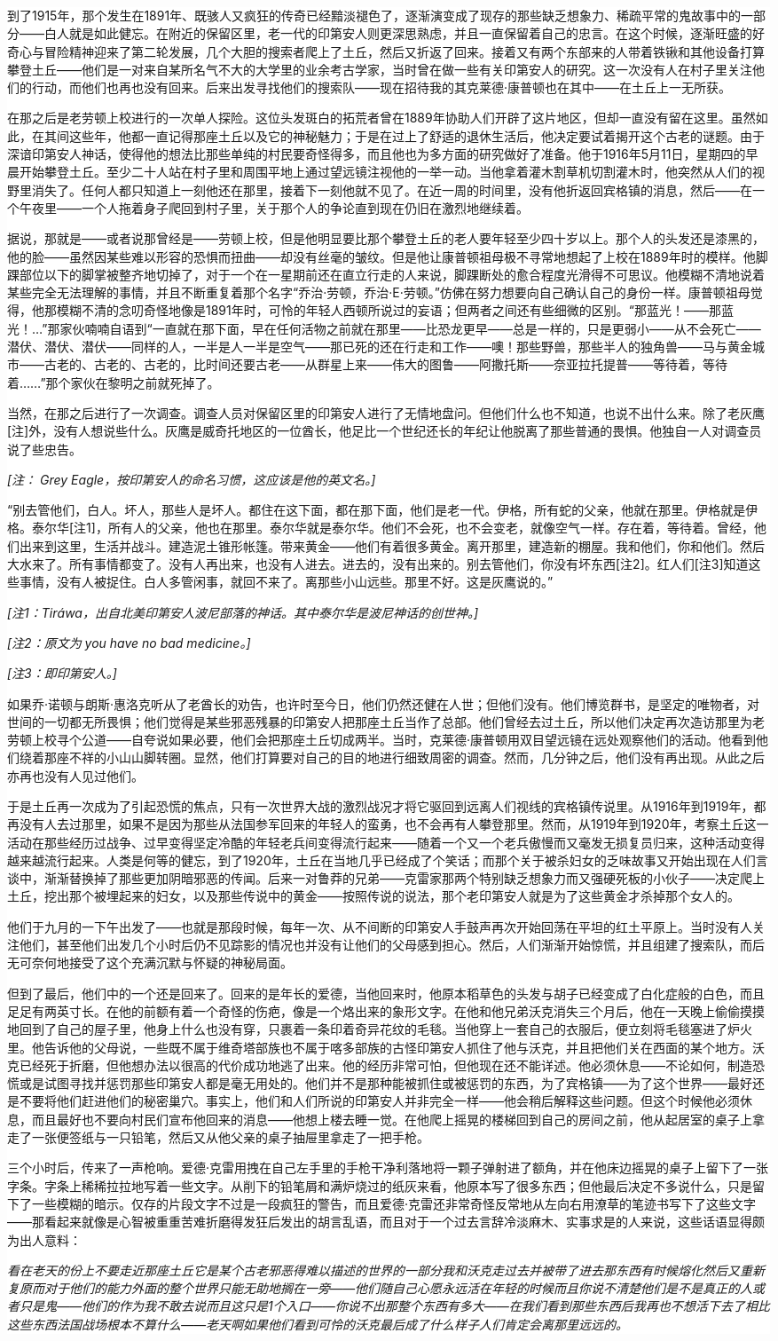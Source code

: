 到了1915年，那个发生在1891年、既骇人又疯狂的传奇已经黯淡褪色了，逐渐演变成了现存的那些缺乏想象力、稀疏平常的鬼故事中的一部分——白人就是如此健忘。在附近的保留区里，老一代的印第安人则更深思熟虑，并且一直保留着自己的忠言。在这个时候，逐渐旺盛的好奇心与冒险精神迎来了第二轮发展，几个大胆的搜索者爬上了土丘，然后又折返了回来。接着又有两个东部来的人带着铁锹和其他设备打算攀登土丘——他们是一对来自某所名气不大的大学里的业余考古学家，当时曾在做一些有关印第安人的研究。这一次没有人在村子里关注他们的行动，而他们也再也没有回来。后来出发寻找他们的搜索队——现在招待我的其克莱德·康普顿也在其中——在土丘上一无所获。

在那之后是老劳顿上校进行的一次单人探险。这位头发斑白的拓荒者曾在1889年协助人们开辟了这片地区，但却一直没有留在这里。虽然如此，在其间这些年，他都一直记得那座土丘以及它的神秘魅力；于是在过上了舒适的退休生活后，他决定要试着揭开这个古老的谜题。由于深谙印第安人神话，使得他的想法比那些单纯的村民要奇怪得多，而且他也为多方面的研究做好了准备。他于1916年5月11日，星期四的早晨开始攀登土丘。至少二十人站在村子里和周围平地上通过望远镜注视他的一举一动。当他拿着灌木割草机切割灌木时，他突然从人们的视野里消失了。任何人都只知道上一刻他还在那里，接着下一刻他就不见了。在近一周的时间里，没有他折返回宾格镇的消息，然后——在一个午夜里——一个人拖着身子爬回到村子里，关于那个人的争论直到现在仍旧在激烈地继续着。

据说，那就是——或者说那曾经是——劳顿上校，但是他明显要比那个攀登土丘的老人要年轻至少四十岁以上。那个人的头发还是漆黑的，他的脸——虽然因某些难以形容的恐惧而扭曲——却没有丝毫的皱纹。但是他让康普顿祖母极不寻常地想起了上校在1889年时的模样。他脚踝部位以下的脚掌被整齐地切掉了，对于一个在一星期前还在直立行走的人来说，脚踝断处的愈合程度光滑得不可思议。他模糊不清地说着某些完全无法理解的事情，并且不断重复着那个名字“乔治·劳顿，乔治·E·劳顿。”仿佛在努力想要向自己确认自己的身份一样。康普顿祖母觉得，他那模糊不清的念叨奇怪地像是1891年时，可怜的年轻人西顿所说过的妄语；但两者之间还有些细微的区别。“那蓝光！——那蓝光！…”那家伙喃喃自语到“一直就在那下面，早在任何活物之前就在那里——比恐龙更早——总是一样的，只是更弱小——从不会死亡——潜伏、潜伏、潜伏——同样的人，一半是人一半是空气——那已死的还在行走和工作——噢！那些野兽，那些半人的独角兽——马与黄金城市——古老的、古老的、古老的，比时间还要古老——从群星上来——伟大的图鲁——阿撒托斯——奈亚拉托提普——等待着，等待着……”那个家伙在黎明之前就死掉了。

当然，在那之后进行了一次调查。调查人员对保留区里的印第安人进行了无情地盘问。但他们什么也不知道，也说不出什么来。除了老灰鹰[注]外，没有人想说些什么。灰鹰是威奇托地区的一位酋长，他足比一个世纪还长的年纪让他脱离了那些普通的畏惧。他独自一人对调查员说了些忠告。

_[注： Grey Eagle，按印第安人的命名习惯，这应该是他的英文名。]_

“别去管他们，白人。坏人，那些人是坏人。都住在这下面，都在那下面，他们是老一代。伊格，所有蛇的父亲，他就在那里。伊格就是伊格。泰尔华[注1]，所有人的父亲，他也在那里。泰尔华就是泰尔华。他们不会死，也不会变老，就像空气一样。存在着，等待着。曾经，他们出来到这里，生活并战斗。建造泥土锥形帐篷。带来黄金——他们有着很多黄金。离开那里，建造新的棚屋。我和他们，你和他们。然后大水来了。所有事情都变了。没有人再出来，也没有人进去。进去的，没有出来的。别去管他们，你没有坏东西[注2]。红人们[注3]知道这些事情，没有人被捉住。白人多管闲事，就回不来了。离那些小山远些。那里不好。这是灰鹰说的。”

_[注1：Tiráwa，出自北美印第安人波尼部落的神话。其中泰尔华是波尼神话的创世神。]_

_[注2：原文为 you have no bad medicine。]_

_[注3：即印第安人。]_

如果乔·诺顿与朗斯·惠洛克听从了老酋长的劝告，也许时至今日，他们仍然还健在人世；但他们没有。他们博览群书，是坚定的唯物者，对世间的一切都无所畏惧；他们觉得是某些邪恶残暴的印第安人把那座土丘当作了总部。他们曾经去过土丘，所以他们决定再次造访那里为老劳顿上校寻个公道——自夸说如果必要，他们会把那座土丘切成两半。当时，克莱德·康普顿用双目望远镜在远处观察他们的活动。他看到他们绕着那座不祥的小山山脚转圈。显然，他们打算要对自己的目的地进行细致周密的调查。然而，几分钟之后，他们没有再出现。从此之后亦再也没有人见过他们。

于是土丘再一次成为了引起恐慌的焦点，只有一次世界大战的激烈战况才将它驱回到远离人们视线的宾格镇传说里。从1916年到1919年，都再没有人去过那里，如果不是因为那些从法国参军回来的年轻人的蛮勇，也不会再有人攀登那里。然而，从1919年到1920年，考察土丘这一活动在那些经历过战争、过早变得坚定冷酷的年轻老兵间变得流行起来——随着一个又一个老兵傲慢而又毫发无损复员归来，这种活动变得越来越流行起来。人类是何等的健忘，到了1920年，土丘在当地几乎已经成了个笑话；而那个关于被杀妇女的乏味故事又开始出现在人们言谈中，渐渐替换掉了那些更加阴暗邪恶的传闻。后来一对鲁莽的兄弟——克雷家那两个特别缺乏想象力而又强硬死板的小伙子——决定爬上土丘，挖出那个被埋起来的妇女，以及那些传说中的黄金——按照传说的说法，那个老印第安人就是为了这些黄金才杀掉那个女人的。

他们于九月的一下午出发了——也就是那段时候，每年一次、从不间断的印第安人手鼓声再次开始回荡在平坦的红土平原上。当时没有人关注他们，甚至他们出发几个小时后仍不见踪影的情况也并没有让他们的父母感到担心。然后，人们渐渐开始惊慌，并且组建了搜索队，而后无可奈何地接受了这个充满沉默与怀疑的神秘局面。

但到了最后，他们中的一个还是回来了。回来的是年长的爱德，当他回来时，他原本稻草色的头发与胡子已经变成了白化症般的白色，而且足足有两英寸长。在他的前额有着一个奇怪的伤疤，像是一个烙出来的象形文字。在他和他兄弟沃克消失三个月后，他在一天晚上偷偷摸摸地回到了自己的屋子里，他身上什么也没有穿，只裹着一条印着奇异花纹的毛毯。当他穿上一套自己的衣服后，便立刻将毛毯塞进了炉火里。他告诉他的父母说，一些既不属于维奇塔部族也不属于喀多部族的古怪印第安人抓住了他与沃克，并且把他们关在西面的某个地方。沃克已经死于折磨，但他想办法以很高的代价成功地逃了出来。他的经历非常可怕，但他现在还不能详述。他必须休息——不论如何，制造恐慌或是试图寻找并惩罚那些印第安人都是毫无用处的。他们并不是那种能被抓住或被惩罚的东西，为了宾格镇——为了这个世界——最好还是不要将他们赶进他们的秘密巢穴。事实上，他们和人们所说的印第安人并非完全一样——他会稍后解释这些问题。但这个时候他必须休息，而且最好也不要向村民们宣布他回来的消息——他想上楼去睡一觉。在他爬上摇晃的楼梯回到自己的房间之前，他从起居室的桌子上拿走了一张便签纸与一只铅笔，然后又从他父亲的桌子抽屉里拿走了一把手枪。

三个小时后，传来了一声枪响。爱德·克雷用拽在自己左手里的手枪干净利落地将一颗子弹射进了额角，并在他床边摇晃的桌子上留下了一张字条。字条上稀稀拉拉地写着一些文字。从削下的铅笔屑和满炉烧过的纸灰来看，他原本写了很多东西；但他最后决定不多说什么，只是留下了一些模糊的暗示。仅存的片段文字不过是一段疯狂的警告，而且爱德·克雷还非常奇怪反常地从左向右用潦草的笔迹书写下了这些文字——那看起来就像是心智被重重苦难折磨得发狂后发出的胡言乱语，而且对于一个过去言辞冷淡麻木、实事求是的人来说，这些话语显得颇为出人意料：

_看在老天的份上不要走近那座土丘它是某个古老邪恶得难以描述的世界的一部分我和沃克走过去并被带了进去那东西有时候熔化然后又重新复原而对于他们的能力外面的整个世界只能无助地搁在一旁——他们随自己心愿永远活在年轻的时候而且你说不清楚他们是不是真正的人或者只是鬼——他们的作为我不敢去说而且这只是1个入口——你说不出那整个东西有多大——在我们看到那些东西后我再也不想活下去了相比这些东西法国战场根本不算什么——老天啊如果他们看到可怜的沃克最后成了什么样子人们肯定会离那里远远的。_
